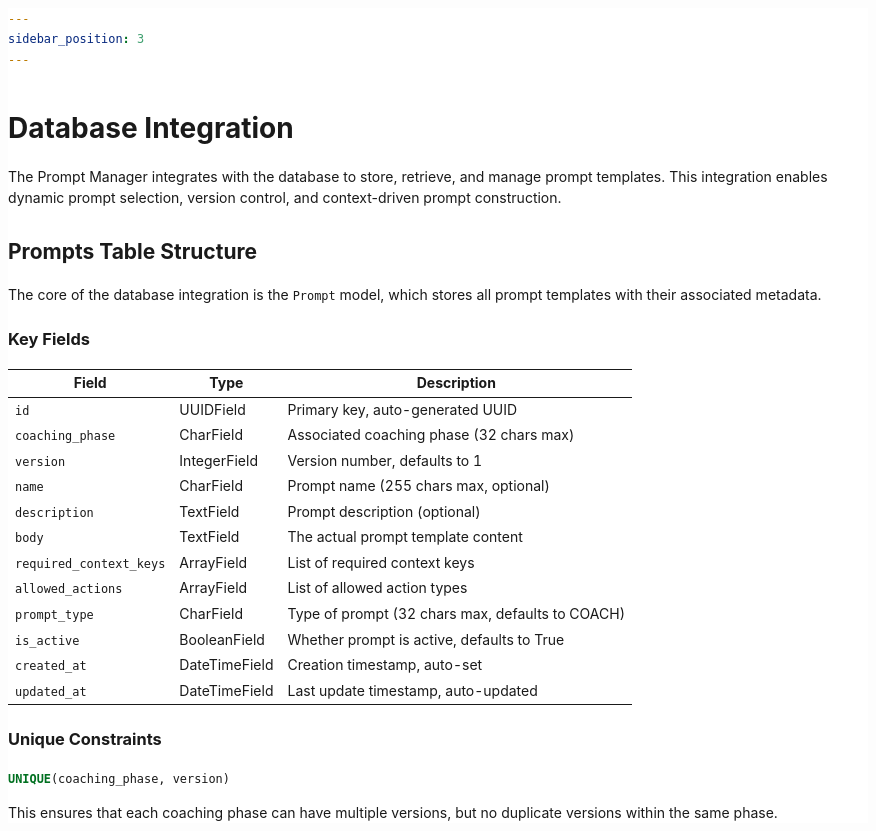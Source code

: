 ```yaml
---
sidebar_position: 3
---
```


# Database Integration

The Prompt Manager integrates with the database to store, retrieve, and manage prompt templates. This integration enables dynamic prompt selection, version control, and context-driven prompt construction.

## Prompts Table Structure

The core of the database integration is the `Prompt` model, which stores all prompt templates with their associated metadata.

### Key Fields

| Field | Type | Description |
|-------|------|-------------|
| `id` | UUIDField | Primary key, auto-generated UUID |
| `coaching_phase` | CharField | Associated coaching phase (32 chars max) |
| `version` | IntegerField | Version number, defaults to 1 |
| `name` | CharField | Prompt name (255 chars max, optional) |
| `description` | TextField | Prompt description (optional) |
| `body` | TextField | The actual prompt template content |
| `required_context_keys` | ArrayField | List of required context keys |
| `allowed_actions` | ArrayField | List of allowed action types |
| `prompt_type` | CharField | Type of prompt (32 chars max, defaults to COACH) |
| `is_active` | BooleanField | Whether prompt is active, defaults to True |
| `created_at` | DateTimeField | Creation timestamp, auto-set |
| `updated_at` | DateTimeField | Last update timestamp, auto-updated |

### Unique Constraints

```sql
UNIQUE(coaching_phase, version)
```

This ensures that each coaching phase can have multiple versions, but no duplicate versions within the same phase.
